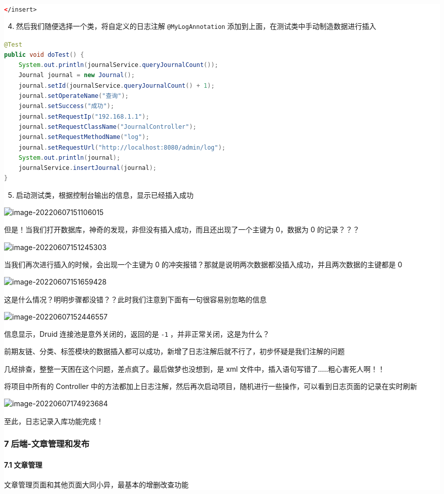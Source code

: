 ```xml
</insert>
```

4. 然后我们随便选择一个类，将自定义的日志注解 `@MyLogAnnotation` 添加到上面，在测试类中手动制造数据进行插入

```java
@Test
public void doTest() {
    System.out.println(journalService.queryJournalCount());
    Journal journal = new Journal();
    journal.setId(journalService.queryJournalCount() + 1);
    journal.setOperateName("查询");
    journal.setSuccess("成功");
    journal.setRequestIp("192.168.1.1");
    journal.setRequestClassName("JournalController");
    journal.setRequestMethodName("log");
    journal.setRequestUrl("http://localhost:8080/admin/log");
    System.out.println(journal);
    journalService.insertJournal(journal);
}
```

5. 启动测试类，根据控制台输出的信息，显示已经插入成功

![image-20220607151106015](https://my-pic-1309513254.cos.ap-shanghai.myqcloud.com//image-20220607151106015.png)

但是！当我们打开数据库，神奇的发现，非但没有插入成功，而且还出现了一个主键为 0，数据为 0 的记录？？？

![image-20220607151245303](https://my-pic-1309513254.cos.ap-shanghai.myqcloud.com//image-20220607151245303.png)

当我们再次进行插入的时候，会出现一个主键为 0 的冲突报错？那就是说明两次数据都没插入成功，并且两次数据的主键都是 0

![image-20220607151659428](https://my-pic-1309513254.cos.ap-shanghai.myqcloud.com//image-20220607151659428.png)

这是什么情况？明明步骤都没错？？此时我们注意到下面有一句很容易别忽略的信息

![image-20220607152446557](https://my-pic-1309513254.cos.ap-shanghai.myqcloud.com//image-20220607152446557.png)

信息显示，Druid 连接池是意外关闭的，返回的是 `-1` ，并非正常关闭，这是为什么？

前期友链、分类、标签模块的数据插入都可以成功，新增了日志注解后就不行了，初步怀疑是我们注解的问题

几经排查，整整一天困在这个问题，差点疯了。最后做梦也没想到，是 xml 文件中，插入语句写错了.....粗心害死人啊！！

将项目中所有的 Controller 中的方法都加上日志注解，然后再次启动项目，随机进行一些操作，可以看到日志页面的记录在实时刷新

![image-20220607174923684](https://my-pic-1309513254.cos.ap-shanghai.myqcloud.com//image-20220607174923684.png)

至此，日志记录入库功能完成！

### 7 后端-文章管理和发布

#### 7.1 文章管理

文章管理页面和其他页面大同小异，最基本的增删改查功能
